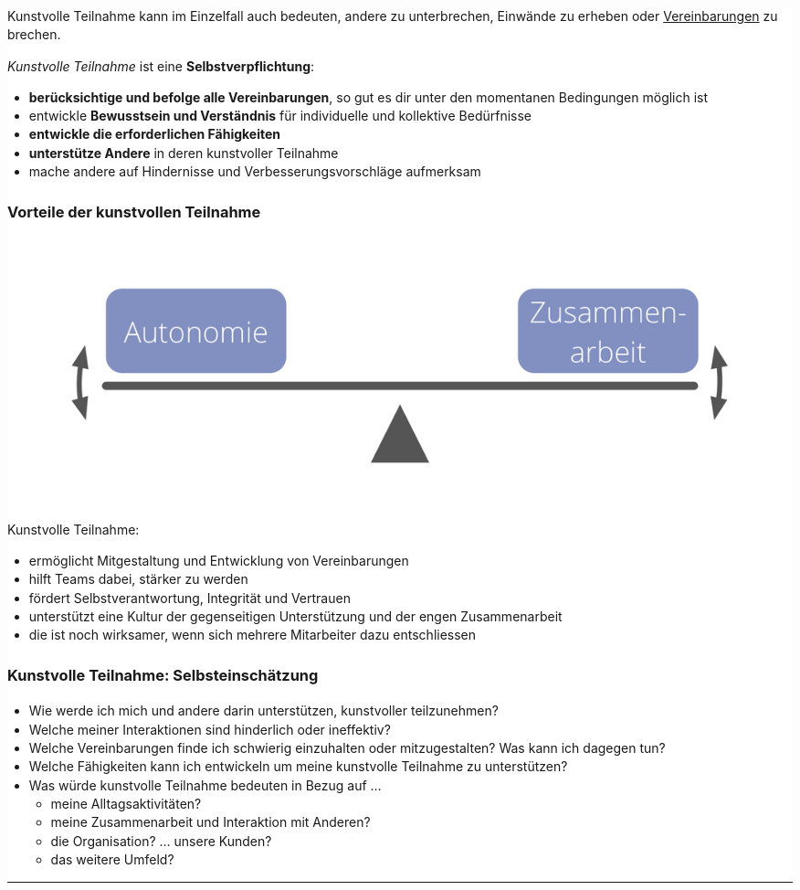 Kunstvolle Teilnahme kann im Einzelfall auch bedeuten, andere zu unterbrechen, Einwände zu erheben oder [Vereinbarungen](glossary:agreement) zu brechen.

*Kunstvolle Teilnahme* ist eine **Selbstverpflichtung**:

- **berücksichtige und befolge alle Vereinbarungen**, so gut es dir unter den momentanen Bedingungen möglich ist
- entwickle **Bewusstsein und Verständnis** für individuelle und kollektive Bedürfnisse
- **entwickle die erforderlichen Fähigkeiten**
- **unterstütze Andere** in deren kunstvoller Teilnahme
- mache andere auf Hindernisse und Verbesserungsvorschläge aufmerksam

### Vorteile der kunstvollen Teilnahme

![Bringe Autonomie und Zusammenarbeit in Einklang durch kunstvolle Teilnahme](img/illustrations/balance-autonomy-collaboration-alt.png)

Kunstvolle Teilnahme:

- ermöglicht Mitgestaltung und Entwicklung von Vereinbarungen
- hilft Teams dabei, stärker zu werden
- fördert Selbstverantwortung, Integrität und Vertrauen
- unterstützt eine Kultur der gegenseitigen Unterstützung und der engen Zusammenarbeit
- die ist noch wirksamer, wenn sich mehrere Mitarbeiter dazu entschliessen

### Kunstvolle Teilnahme: Selbsteinschätzung

- Wie werde ich mich und andere darin unterstützen, kunstvoller teilzunehmen? 
- Welche meiner Interaktionen sind hinderlich oder ineffektiv?
- Welche Vereinbarungen finde ich schwierig einzuhalten oder mitzugestalten? Was kann ich dagegen tun?
- Welche Fähigkeiten kann ich entwickeln um meine kunstvolle Teilnahme zu unterstützen?
- Was würde kunstvolle Teilnahme bedeuten in Bezug auf … 
    - meine Alltagsaktivitäten?
    - meine Zusammenarbeit und Interaktion mit Anderen?
    - die Organisation? … unsere Kunden?
    - das weitere Umfeld?

---
